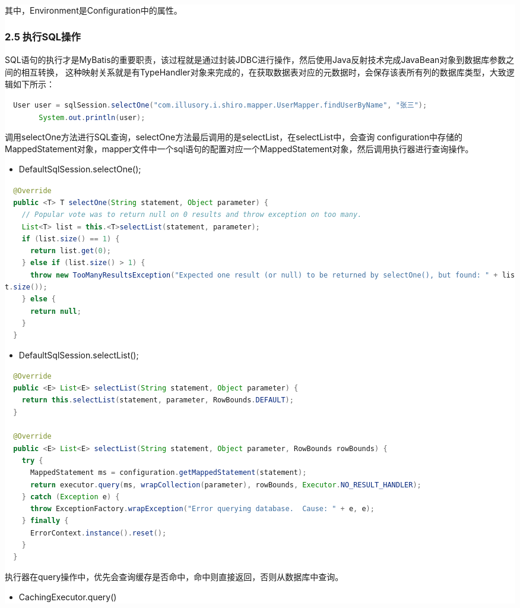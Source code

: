 其中，Environment是Configuration中的属性。

### 2.5 执行SQL操作

SQL语句的执行才是MyBatis的重要职责，该过程就是通过封装JDBC进行操作，然后使用Java反射技术完成JavaBean对象到数据库参数之间的相互转换，
这种映射关系就是有TypeHandler对象来完成的，在获取数据表对应的元数据时，会保存该表所有列的数据库类型，大致逻辑如下所示：

```java
  User user = sqlSession.selectOne("com.illusory.i.shiro.mapper.UserMapper.findUserByName", "张三");
        System.out.println(user);
```
调用selectOne方法进行SQL查询，selectOne方法最后调用的是selectList，在selectList中，会查询
configuration中存储的MappedStatement对象，mapper文件中一个sql语句的配置对应一个MappedStatement对象，然后调用执行器进行查询操作。

* DefaultSqlSession.selectOne();

```java
  @Override
  public <T> T selectOne(String statement, Object parameter) {
    // Popular vote was to return null on 0 results and throw exception on too many.
    List<T> list = this.<T>selectList(statement, parameter);
    if (list.size() == 1) {
      return list.get(0);
    } else if (list.size() > 1) {
      throw new TooManyResultsException("Expected one result (or null) to be returned by selectOne(), but found: " + list.size());
    } else {
      return null;
    }
  }
```
* DefaultSqlSession.selectList();

```java
  @Override
  public <E> List<E> selectList(String statement, Object parameter) {
    return this.selectList(statement, parameter, RowBounds.DEFAULT);
  }

  @Override
  public <E> List<E> selectList(String statement, Object parameter, RowBounds rowBounds) {
    try {
      MappedStatement ms = configuration.getMappedStatement(statement);
      return executor.query(ms, wrapCollection(parameter), rowBounds, Executor.NO_RESULT_HANDLER);
    } catch (Exception e) {
      throw ExceptionFactory.wrapException("Error querying database.  Cause: " + e, e);
    } finally {
      ErrorContext.instance().reset();
    }
  }
```
执行器在query操作中，优先会查询缓存是否命中，命中则直接返回，否则从数据库中查询。

* CachingExecutor.query()
